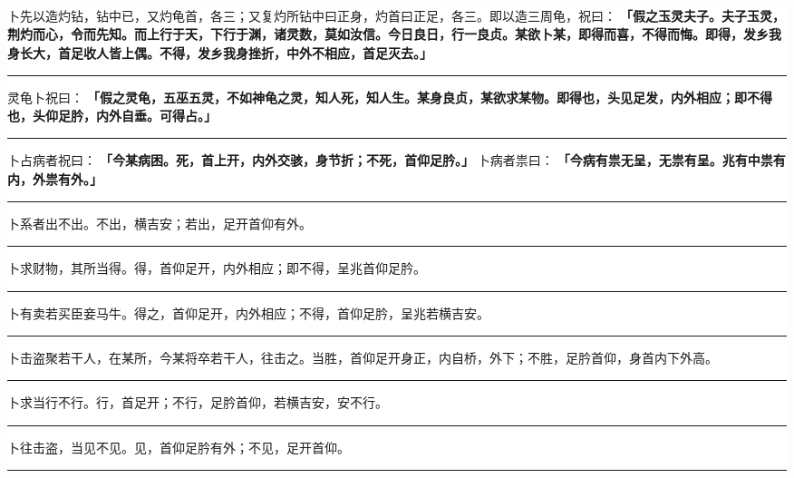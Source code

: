 
![](assets/audios/128/32.mp3)

卜先以造灼钻，钻中已，又灼龟首，各三；又复灼所钻中曰正身，灼首曰正足，各三。即以造三周龟，祝曰： __「假之玉灵夫子。夫子玉灵，荆灼而心，令而先知。而上行于天，下行于渊，诸灵数，莫如汝信。今日良日，行一良贞。某欲卜某，即得而喜，不得而悔。即得，发乡我身长大，首足收人皆上偶。不得，发乡我身挫折，中外不相应，首足灭去。」__ 

---

![](assets/audios/128/33.mp3)

灵龟卜祝曰： __「假之灵龟，五巫五灵，不如神龟之灵，知人死，知人生。某身良贞，某欲求某物。即得也，头见足发，内外相应；即不得也，头仰足肣，内外自垂。可得占。」__ 

---

![](assets/audios/128/34.mp3)

卜占病者祝曰： __「今某病困。死，首上开，内外交骇，身节折；不死，首仰足肣。」__ 卜病者祟曰： __「今病有祟无呈，无祟有呈。兆有中祟有内，外祟有外。」__ 

---

![](assets/audios/128/35.mp3)

卜系者出不出。不出，横吉安；若出，足开首仰有外。

---

![](assets/audios/128/36.mp3)

卜求财物，其所当得。得，首仰足开，内外相应；即不得，呈兆首仰足肣。

---

![](assets/audios/128/37.mp3)

卜有卖若买臣妾马牛。得之，首仰足开，内外相应；不得，首仰足肣，呈兆若横吉安。

---

![](assets/audios/128/38.mp3)

卜击盗聚若干人，在某所，今某将卒若干人，往击之。当胜，首仰足开身正，内自桥，外下；不胜，足肣首仰，身首内下外高。

---

![](assets/audios/128/39.mp3)

卜求当行不行。行，首足开；不行，足肣首仰，若横吉安，安不行。

---

![](assets/audios/128/40.mp3)

卜往击盗，当见不见。见，首仰足肣有外；不见，足开首仰。

---
